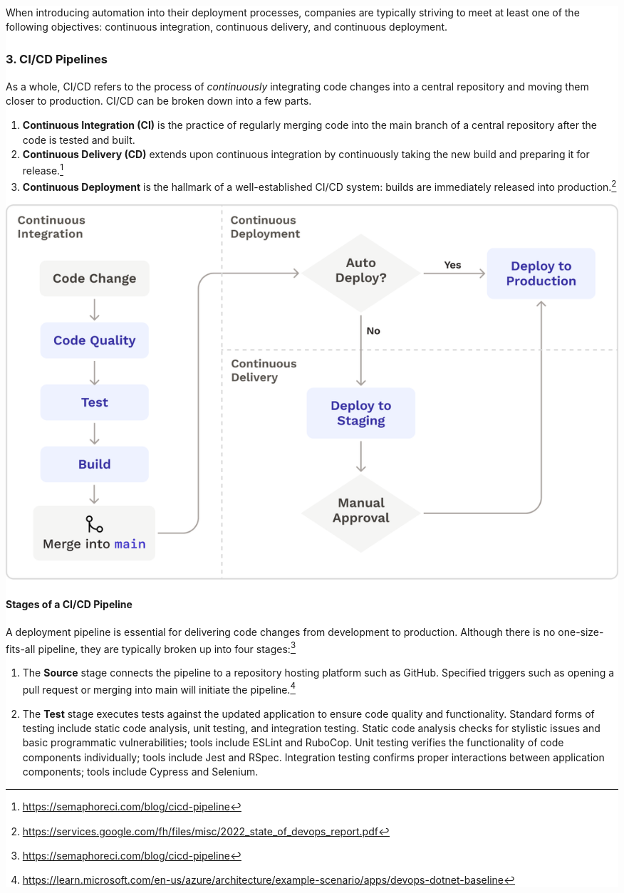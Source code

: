 When introducing automation into their deployment processes, companies are typically striving to meet at least one of the following objectives: continuous integration, continuous delivery, and continuous deployment.

### 3. CI/CD Pipelines

As a whole, CI/CD refers to the process of _continuously_ integrating code changes into a central repository and moving them closer to production. CI/CD can be broken down into a few parts.

1. **Continuous Integration (CI)** is the practice of regularly merging code into the main branch of a central repository after the code is tested and built.
2. **Continuous Delivery (CD)** extends upon continuous integration by continuously taking the new build and preparing it for release.[^7]
3. **Continuous Deployment** is the hallmark of a well-established CI/CD system: builds are immediately released into production.[^8]

![CI CD CD](/img/case-study/section-03/ci-cd-cd.png)

#### Stages of a CI/CD Pipeline

A deployment pipeline is essential for delivering code changes from development to production. Although there is no one-size-fits-all pipeline, they are typically broken up into four stages:[^9]

1. The **Source** stage connects the pipeline to a repository hosting platform such as GitHub. Specified triggers such as opening a pull request or merging into main will initiate the pipeline.[^10]

2. The **Test** stage executes tests against the updated application to ensure code quality and functionality. Standard forms of testing include static code analysis, unit testing, and integration testing. Static code analysis checks for stylistic issues and basic programmatic vulnerabilities; tools include ESLint and RuboCop. Unit testing verifies the functionality of code components individually; tools include Jest and RSpec. Integration testing confirms proper interactions between application components; tools include Cypress and Selenium.


[^1]: https://www.cmswire.com/information-management/version-control-systems-the-link-between-development-and-deployment/
[^2]: https://medium.com/driven-by-code/the-journey-to-ci-cd-b1872927c36b
[^3]: https://hosteddocs.ittoolbox.com/RAW14335USEN-1.pdf
[^4]: https://hosteddocs.ittoolbox.com/RAW14335USEN-1.pdf
[^5]: https://medium.com/driven-by-code/the-journey-to-ci-cd-b1872927c36b
[^6]: https://blog.technologent.com/avoid-these-5-ci/cd-pipeline-challenges
[^7]: https://semaphoreci.com/blog/cicd-pipeline
[^8]: https://services.google.com/fh/files/misc/2022_state_of_devops_report.pdf
[^9]: https://semaphoreci.com/blog/cicd-pipeline
[^10]: https://learn.microsoft.com/en-us/azure/architecture/example-scenario/apps/devops-dotnet-baseline
[^11]: https://www.split.io/wp-content/uploads/2022/07/OReilly_Continuous_Delivery.pdf&sa=D&source=docs&ust=1680661643888770&usg=AOvVaw32qMoYJHHq2EAyhO-rJgav
[^12]: https://www.atlassian.com/microservices/microservices-architecture/microservices-vs-monolith
[^13]: https://www.ibm.com/topics/microservices
[^14]: https://www.youtube.com/watch?v=TAP8vVbsBXQ&t=2490s
[^15]: https://techbeacon.com/enterprise-it/microservices-containers-operations-guess-whos-responsible-now
[^16]: https://www.youtube.com/watch?v=TAP8vVbsBXQ&t=2490s
[^17]: https://en.wikipedia.org/wiki/Don't_repeat_yourself
[^18]: https://www.youtube.com/watch?v=TAP8vVbsBXQ&t=2490s
[^19]: https://medium.com/containers-101/ci-cd-pipelines-for-microservices-ea33fb48dae0
[^20]: https://martinfowler.com/articles/microservice-testing/
[^21]: https://martinfowler.com/articles/microservice-testing/#testing-integration-introduction
[^22]: https://plugins.jenkins.io/
[^23]: https://www.nimblework.com/blog/tekton-reusable-pipelines/&sa=D&source=docs&ust=1680661643881597&usg=AOvVaw1UMq2KRT4LCJBSBu_MibY-
[^24]: https://www.codecapers.com.au/microservices-for-startups-1/
[^25]: https://www.perceptionsystem.com/blog/startups-with-micro-services-architecture/
[^26]: https://www.codecapers.com.au/microservices-for-startups-1/
[^27]: https://codefresh.io/docs/docs/pipelines/introduction-to-codefresh-pipelines/